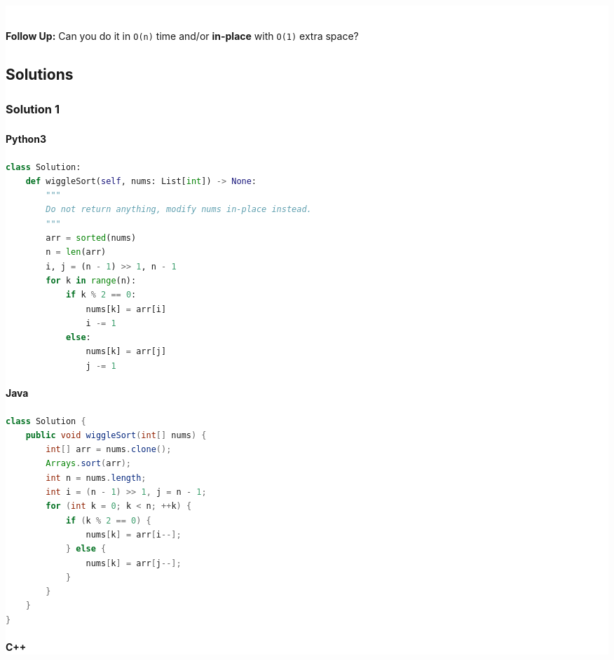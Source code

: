 <p>&nbsp;</p>
<strong>Follow Up:</strong> Can you do it in <code>O(n)</code> time and/or <strong>in-place</strong> with <code>O(1)</code> extra space?



## Solutions



### Solution 1



#### Python3

```python
class Solution:
    def wiggleSort(self, nums: List[int]) -> None:
        """
        Do not return anything, modify nums in-place instead.
        """
        arr = sorted(nums)
        n = len(arr)
        i, j = (n - 1) >> 1, n - 1
        for k in range(n):
            if k % 2 == 0:
                nums[k] = arr[i]
                i -= 1
            else:
                nums[k] = arr[j]
                j -= 1
```

#### Java

```java
class Solution {
    public void wiggleSort(int[] nums) {
        int[] arr = nums.clone();
        Arrays.sort(arr);
        int n = nums.length;
        int i = (n - 1) >> 1, j = n - 1;
        for (int k = 0; k < n; ++k) {
            if (k % 2 == 0) {
                nums[k] = arr[i--];
            } else {
                nums[k] = arr[j--];
            }
        }
    }
}
```

#### C++
